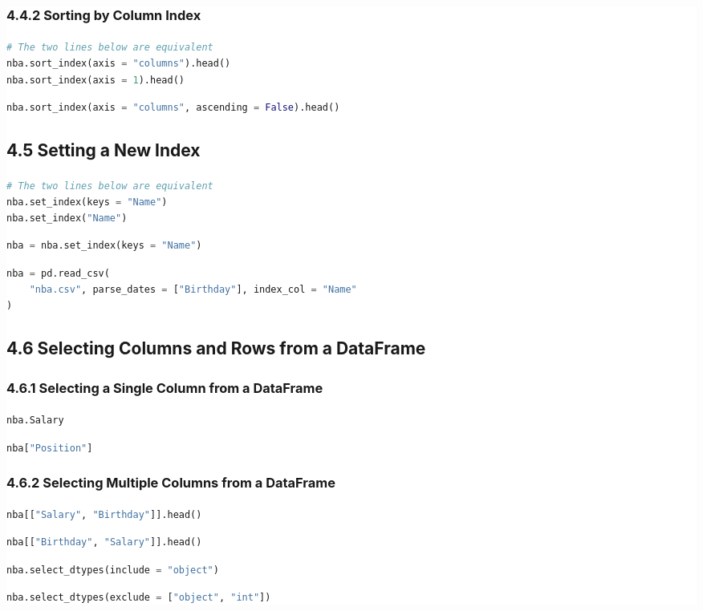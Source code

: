 ### 4.4.2 Sorting by Column Index

```python
# The two lines below are equivalent
nba.sort_index(axis = "columns").head()
nba.sort_index(axis = 1).head()
```

```python
nba.sort_index(axis = "columns", ascending = False).head()
```

## 4.5 Setting a New Index

```python
# The two lines below are equivalent
nba.set_index(keys = "Name")
nba.set_index("Name")
```

```python
nba = nba.set_index(keys = "Name")
```

```python
nba = pd.read_csv(
    "nba.csv", parse_dates = ["Birthday"], index_col = "Name"
)
```

## 4.6 Selecting Columns and Rows from a DataFrame


### 4.6.1 Selecting a Single Column from a DataFrame

```python
nba.Salary
```

```python
nba["Position"]
```

### 4.6.2 Selecting Multiple Columns from a DataFrame

```python
nba[["Salary", "Birthday"]].head()
```

```python
nba[["Birthday", "Salary"]].head()
```

```python
nba.select_dtypes(include = "object")
```

```python
nba.select_dtypes(exclude = ["object", "int"])
```

